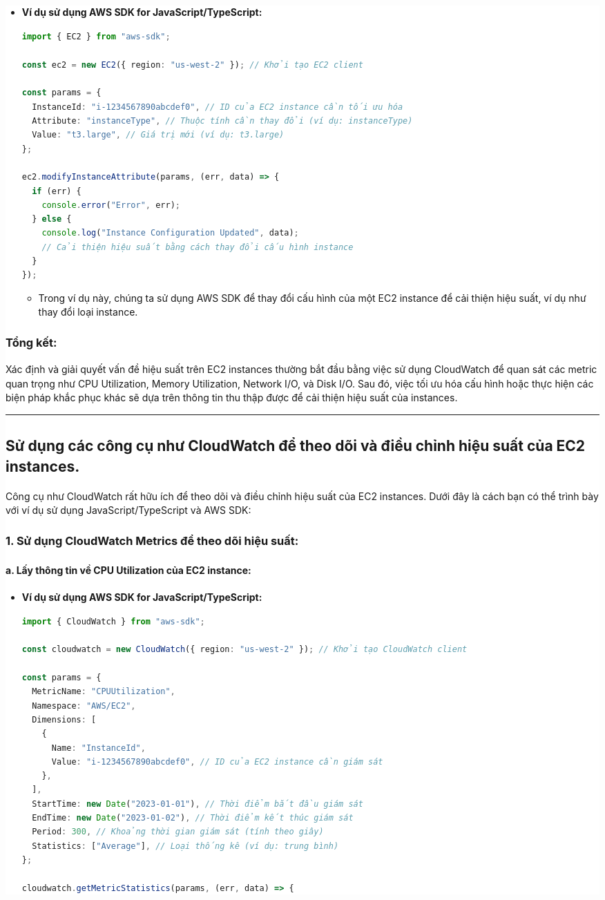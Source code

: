 - **Ví dụ sử dụng AWS SDK for JavaScript/TypeScript:**
  ```typescript
  import { EC2 } from "aws-sdk";

  const ec2 = new EC2({ region: "us-west-2" }); // Khởi tạo EC2 client

  const params = {
    InstanceId: "i-1234567890abcdef0", // ID của EC2 instance cần tối ưu hóa
    Attribute: "instanceType", // Thuộc tính cần thay đổi (ví dụ: instanceType)
    Value: "t3.large", // Giá trị mới (ví dụ: t3.large)
  };

  ec2.modifyInstanceAttribute(params, (err, data) => {
    if (err) {
      console.error("Error", err);
    } else {
      console.log("Instance Configuration Updated", data);
      // Cải thiện hiệu suất bằng cách thay đổi cấu hình instance
    }
  });
  ```
  - Trong ví dụ này, chúng ta sử dụng AWS SDK để thay đổi cấu hình của một EC2 instance để cải thiện hiệu suất, ví dụ như thay đổi loại instance.

### Tổng kết:

Xác định và giải quyết vấn đề hiệu suất trên EC2 instances thường bắt đầu bằng việc sử dụng CloudWatch để quan sát các metric quan trọng như CPU Utilization, Memory Utilization, Network I/O, và Disk I/O. Sau đó, việc tối ưu hóa cấu hình hoặc thực hiện các biện pháp khắc phục khác sẽ dựa trên thông tin thu thập được để cải thiện hiệu suất của instances.

---

## Sử dụng các công cụ như CloudWatch để theo dõi và điều chỉnh hiệu suất của EC2 instances.

Công cụ như CloudWatch rất hữu ích để theo dõi và điều chỉnh hiệu suất của EC2 instances. Dưới đây là cách bạn có thể trình bày với ví dụ sử dụng JavaScript/TypeScript và AWS SDK:

### 1. Sử dụng CloudWatch Metrics để theo dõi hiệu suất:

#### a. Lấy thông tin về CPU Utilization của EC2 instance:

- **Ví dụ sử dụng AWS SDK for JavaScript/TypeScript:**
  ```typescript
  import { CloudWatch } from "aws-sdk";

  const cloudwatch = new CloudWatch({ region: "us-west-2" }); // Khởi tạo CloudWatch client

  const params = {
    MetricName: "CPUUtilization",
    Namespace: "AWS/EC2",
    Dimensions: [
      {
        Name: "InstanceId",
        Value: "i-1234567890abcdef0", // ID của EC2 instance cần giám sát
      },
    ],
    StartTime: new Date("2023-01-01"), // Thời điểm bắt đầu giám sát
    EndTime: new Date("2023-01-02"), // Thời điểm kết thúc giám sát
    Period: 300, // Khoảng thời gian giám sát (tính theo giây)
    Statistics: ["Average"], // Loại thống kê (ví dụ: trung bình)
  };

  cloudwatch.getMetricStatistics(params, (err, data) => {
  ```